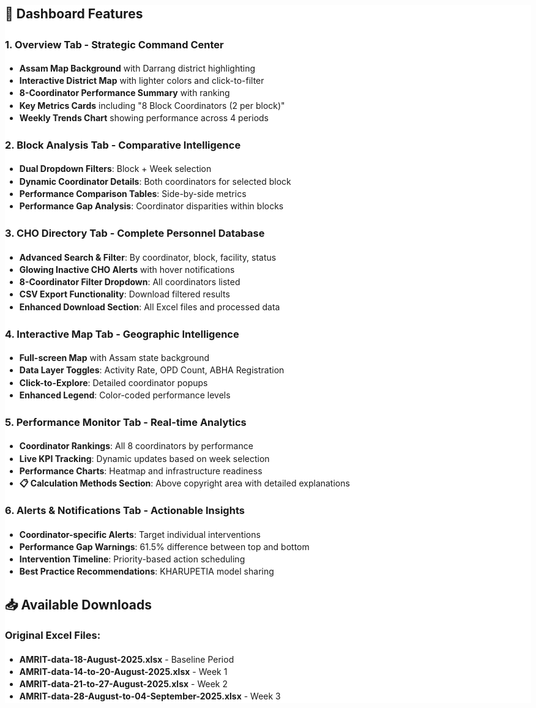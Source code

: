 ## 📱 Dashboard Features

### 1. Overview Tab - Strategic Command Center
- **Assam Map Background** with Darrang district highlighting
- **Interactive District Map** with lighter colors and click-to-filter
- **8-Coordinator Performance Summary** with ranking
- **Key Metrics Cards** including "8 Block Coordinators (2 per block)"
- **Weekly Trends Chart** showing performance across 4 periods

### 2. Block Analysis Tab - Comparative Intelligence  
- **Dual Dropdown Filters**: Block + Week selection
- **Dynamic Coordinator Details**: Both coordinators for selected block
- **Performance Comparison Tables**: Side-by-side metrics
- **Performance Gap Analysis**: Coordinator disparities within blocks

### 3. CHO Directory Tab - Complete Personnel Database
- **Advanced Search & Filter**: By coordinator, block, facility, status
- **Glowing Inactive CHO Alerts** with hover notifications
- **8-Coordinator Filter Dropdown**: All coordinators listed
- **CSV Export Functionality**: Download filtered results
- **Enhanced Download Section**: All Excel files and processed data

### 4. Interactive Map Tab - Geographic Intelligence
- **Full-screen Map** with Assam state background
- **Data Layer Toggles**: Activity Rate, OPD Count, ABHA Registration
- **Click-to-Explore**: Detailed coordinator popups
- **Enhanced Legend**: Color-coded performance levels

### 5. Performance Monitor Tab - Real-time Analytics
- **Coordinator Rankings**: All 8 coordinators by performance
- **Live KPI Tracking**: Dynamic updates based on week selection
- **Performance Charts**: Heatmap and infrastructure readiness
- **📋 Calculation Methods Section**: Above copyright area with detailed explanations

### 6. Alerts & Notifications Tab - Actionable Insights
- **Coordinator-specific Alerts**: Target individual interventions
- **Performance Gap Warnings**: 61.5% difference between top and bottom
- **Intervention Timeline**: Priority-based action scheduling
- **Best Practice Recommendations**: KHARUPETIA model sharing

## 📥 Available Downloads

### Original Excel Files:
- **AMRIT-data-18-August-2025.xlsx** - Baseline Period
- **AMRIT-data-14-to-20-August-2025.xlsx** - Week 1
- **AMRIT-data-21-to-27-August-2025.xlsx** - Week 2  
- **AMRIT-data-28-August-to-04-September-2025.xlsx** - Week 3
